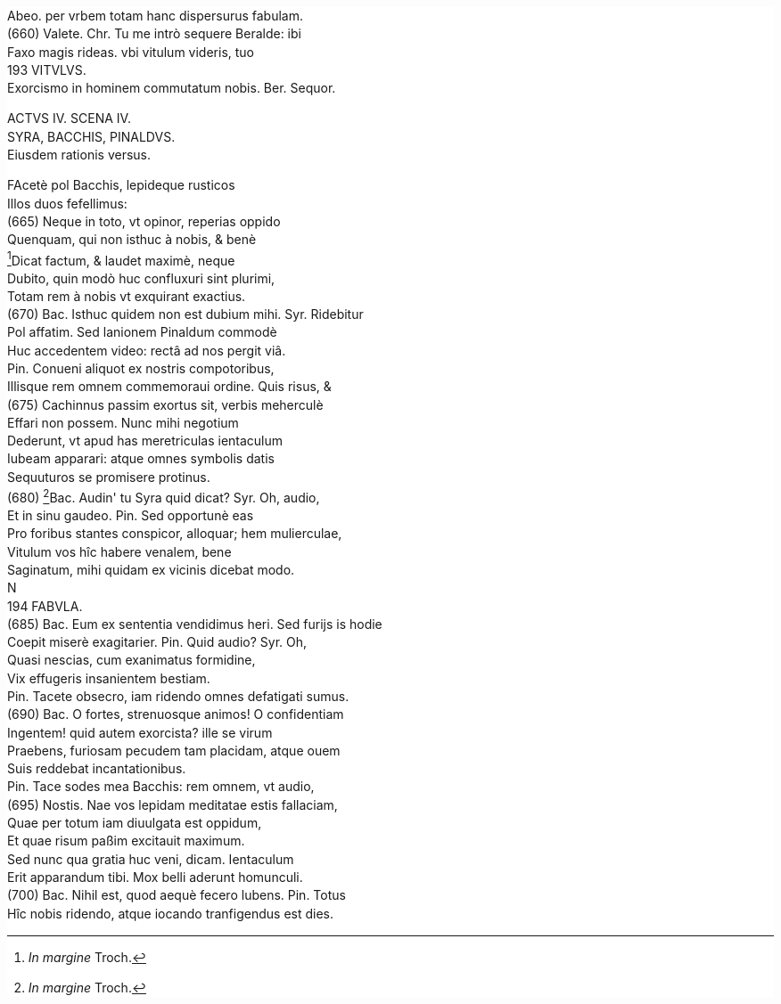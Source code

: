 Abeo. per vrbem totam hanc dispersurus fabulam.\
(660) Valete. Chr. Tu me intrò sequere Beralde: ibi\
Faxo magis rideas. vbi vitulum videris, tuo\
193 VITVLVS.\
Exorcismo in hominem commutatum nobis. Ber. Sequor.

ACTVS IV. SCENA IV.\
SYRA, BACCHIS, PINALDVS.\
Eiusdem rationis versus.

FAcetè pol Bacchis, lepideque rusticos\
Illos duos fefellimus:\
(665) Neque in toto, vt opinor, reperias oppido\
Quenquam, qui non isthuc à nobis, & benè\
[^39]Dicat factum, & laudet maximè, neque\
Dubito, quin modò huc confluxuri sint plurimi,\
Totam rem à nobis vt exquirant exactius.\
(670) Bac. Isthuc quidem non est dubium mihi. Syr. Ridebitur\
Pol affatim. Sed lanionem Pinaldum commodè\
Huc accedentem video: rectâ ad nos pergit viâ.\
Pin. Conueni aliquot ex nostris compotoribus,\
Illisque rem omnem commemoraui ordine. Quis risus, &\
(675) Cachinnus passim exortus sit, verbis meherculè\
Effari non possem. Nunc mihi negotium\
Dederunt, vt apud has meretriculas ientaculum\
Iubeam apparari: atque omnes symbolis datis\
Sequuturos se promisere protinus.\
(680) [^40]Bac. Audin' tu Syra quid dicat? Syr. Oh, audio,\
Et in sinu gaudeo. Pin. Sed opportunè eas\
Pro foribus stantes conspicor, alloquar; hem mulierculae,\
Vitulum vos hîc habere venalem, bene\
Saginatum, mihi quidam ex vicinis dicebat modo.\
N\
194 FABVLA.\
(685) Bac. Eum ex sententia vendidimus heri. Sed furijs is hodie\
Coepit miserè exagitarier. Pin. Quid audio? Syr. Oh,\
Quasi nescias, cum exanimatus formidine,\
Vix effugeris insanientem bestiam.\
Pin. Tacete obsecro, iam ridendo omnes defatigati sumus.\
(690) Bac. O fortes, strenuosque animos! O confidentiam\
Ingentem! quid autem exorcista? ille se virum\
Praebens, furiosam pecudem tam placidam, atque ouem\
Suis reddebat incantationibus.\
Pin. Tace sodes mea Bacchis: rem omnem, vt audio,\
(695) Nostis. Nae vos lepidam meditatae estis fallaciam,\
Quae per totum iam diuulgata est oppidum,\
Et quae risum paßim excitauit maximum.\
Sed nunc qua gratia huc veni, dicam. Ientaculum\
Erit apparandum tibi. Mox belli aderunt homunculi.\
(700) Bac. Nihil est, quod aequè fecero lubens. Pin. Totus\
Hîc nobis ridendo, atque iocando tranfigendus est dies.


[^1]: *In margine* Troch.
[^2]: *In margine* Troch.
[^3]: *In margine* Troch. 2.
[^4]: *In margine* Troch.
[^5]: *In margine* Troch.
[^6]: *In margine* Troch. 2.
[^7]: *In margine* Troch.
[^8]: *In margine* Troch. 3.
[^9]: *In margine* Troch.
[^10]: *In margine* Troch.
[^11]: *In margine* Troch.
[^12]: *In margine* Troch.
[^13]: *In margine* Troch.
[^14]: *In margine* Troch.
[^15]: *In margine* Troch.
[^16]: *In margine* Troch. 2.
[^17]: *In margine* Troch.
[^18]: *In margine* Troch.
[^19]: *In margine* Troch. 2.
[^20]: *In margine* Troch.
[^21]: *In margine* Troch. 2.
[^22]: *In margine* Troch.
[^23]: *In margine* Troch.
[^24]: *In margine* Troch.
[^25]: *In margine* Troch.
[^26]: *In margine* Troch.
[^27]: *In margine* Troch.
[^28]: *In margine* Troch. 2.
[^29]: *In margine* Troch. 2.
[^30]: *In margine* Troch.
[^31]: *In margine* Troch.
[^32]: *In margine* Troch.
[^33]: *In margine* Troch. 2.
[^34]: *In margine* Troch.
[^35]: *In margine* Troch.
[^36]: *In margine* Troch.
[^37]: *In margine* Troch.
[^38]: *In margine* Troch. 2.
[^39]: *In margine* Troch.
[^40]: *In margine* Troch.
[^41]: *In margine* Troch.
[^42]: *In margine* Troch.
[^43]: *In margine* Troch.
[^44]: *In margine* Troch.
[^45]: *In margine* Troch.
[^46]: *In margine* Troch.
[^47]: *In margine* Troch.
[^48]: *In margine* Troch.
[^49]: *In margine* Troch. 2.